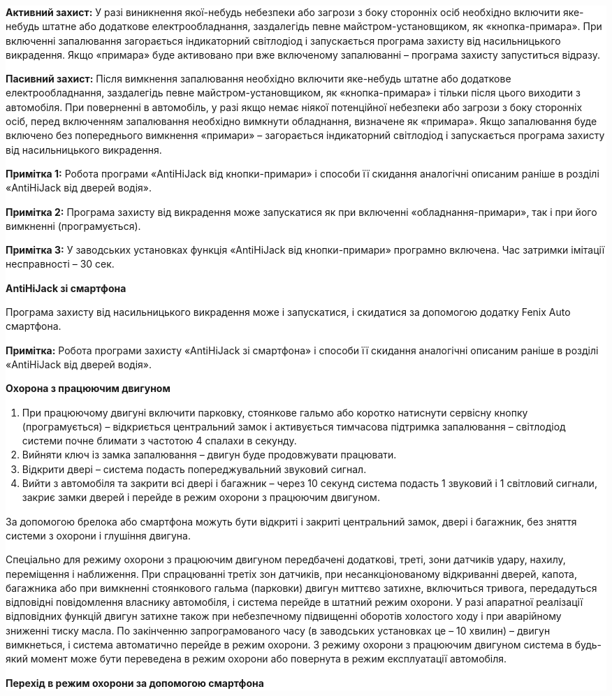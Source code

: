 **Активний захист:** У разі виникнення якої-небудь небезпеки або загрози з боку сторонніх осіб необхідно включити яке-небудь штатне або додаткове електрообладнання, заздалегідь певне майстром-установщиком, як «кнопка-примара». При включенні запалювання загорається індикаторний світлодіод і запускається програма захисту від насильницького викрадення. Якщо «примара» буде активовано при вже включеному запалюванні – програма захисту запуститься відразу.

**Пасивний захист:** Після вимкнення запалювання необхідно включити яке-небудь штатне або додаткове електрообладнання, заздалегідь певне майстром-установщиком, як «кнопка-примара» і тільки після цього виходити з автомобіля. При поверненні в автомобіль, у разі якщо немає ніякої потенційної небезпеки або загрози з боку сторонніх осіб, перед включенням запалювання необхідно вимкнути обладнання, визначене як «примара». Якщо запалювання буде включено без попереднього вимкнення «примари» – загорається індикаторний світлодіод і запускається програма захисту від насильницького викрадення.

**Примітка 1:** Робота програми «AntiHiJack від кнопки-примари» і способи її скидання аналогічні описаним раніше в розділі «AntiHiJack від дверей водія».

**Примітка 2:** Програма захисту від викрадення може запускатися як при включенні «обладнання-примари», так і при його вимкненні (програмується).

**Примітка 3:** У заводських установках функція «AntiHiJack від кнопки-примари» програмно включена. Час затримки імітації несправності – 30 сек.

**AntiHiJack зі смартфона**

Програма захисту від насильницького викрадення може і запускатися, і скидатися за допомогою додатку Fenix Auto смартфона.

**Примітка:** Робота програми захисту «AntiHiJack зі смартфона» і способи її скидання аналогічні описаним раніше в розділі «AntiHiJack від дверей водія».

**Охорона з працюючим двигуном**

1.  При працюючому двигуні включити парковку, стоянкове гальмо або коротко натиснути сервісну кнопку (програмується) – відкриється центральний замок і активується тимчасова підтримка запалювання – світлодіод системи почне блимати з частотою 4 спалахи в секунду.
2.  Вийняти ключ із замка запалювання – двигун буде продовжувати працювати.
3.  Відкрити двері – система подасть попереджувальний звуковий сигнал.
4.  Вийти з автомобіля та закрити всі двері і багажник – через 10 секунд система подасть 1 звуковий і 1 світловий сигнали, закриє замки дверей і перейде в режим охорони з працюючим двигуном.

За допомогою брелока або смартфона можуть бути відкриті і закриті центральний замок, двері і багажник, без зняття системи з охорони і глушіння двигуна.

Спеціально для режиму охорони з працюючим двигуном передбачені додаткові, треті, зони датчиків удару, нахилу, переміщення і наближення.
При спрацюванні третіх зон датчиків, при несанкціонованому відкриванні дверей, капота, багажника або при вимкненні стоянкового гальма (парковки) двигун миттєво затихне, включиться тривога, передадуться відповідні повідомлення власнику автомобіля, і система перейде в штатний режим охорони.
У разі апаратної реалізації відповідних функцій двигун затихне також при небезпечному підвищенні оборотів холостого ходу і при аварійному зниженні тиску масла.
По закінченню запрограмованого часу (в заводських установках це – 10 хвилин) – двигун вимкнеться, і система автоматично перейде в режим охорони.
З режиму охорони з працюючим двигуном система в будь-який момент може бути переведена в режим охорони або повернута в режим експлуатації автомобіля.

**Перехід в режим охорони за допомогою смартфона**
